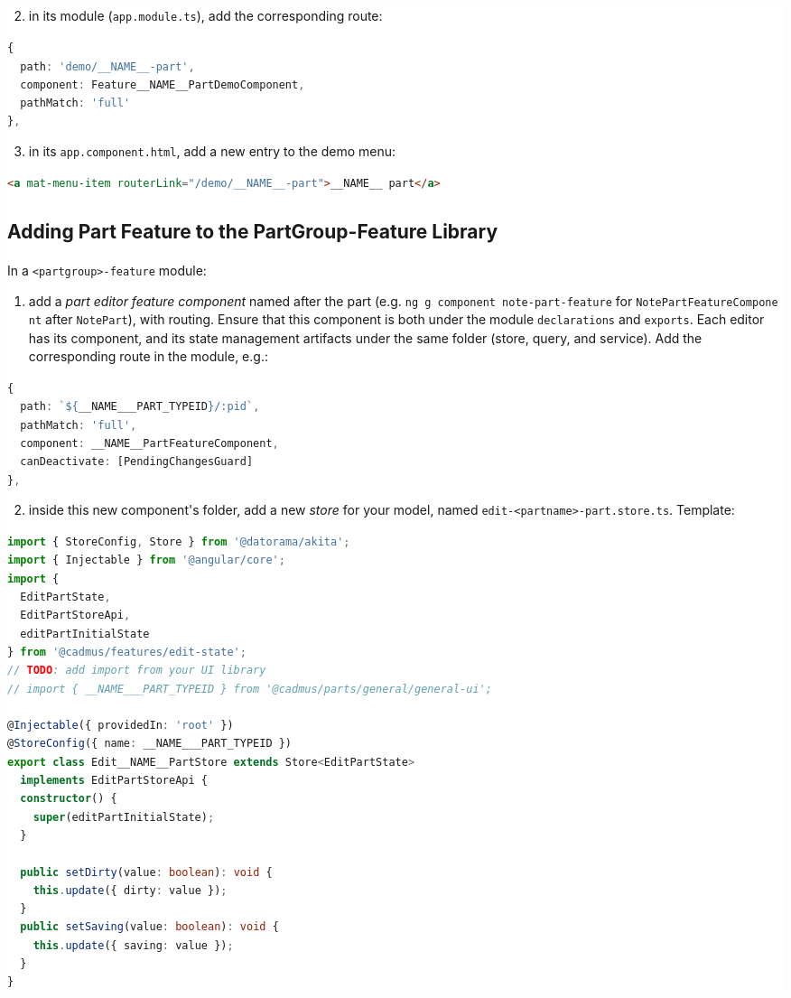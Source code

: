 2. in its module (`app.module.ts`), add the corresponding route:

```ts
{
  path: 'demo/__NAME__-part',
  component: Feature__NAME__PartDemoComponent,
  pathMatch: 'full'
},
```

3. in its `app.component.html`, add a new entry to the demo menu:

```html
<a mat-menu-item routerLink="/demo/__NAME__-part">__NAME__ part</a>
```

## Adding Part Feature to the PartGroup-Feature Library

In a `<partgroup>-feature` module:

1. add a _part editor feature component_ named after the part (e.g. `ng g component note-part-feature` for `NotePartFeatureComponent` after `NotePart`), with routing. Ensure that this component is both under the module `declarations` and `exports`. Each editor has its component, and its state management artifacts under the same folder (store, query, and service). Add the corresponding route in the module, e.g.:

```ts
{
  path: `${__NAME___PART_TYPEID}/:pid`,
  pathMatch: 'full',
  component: __NAME__PartFeatureComponent,
  canDeactivate: [PendingChangesGuard]
},
```

2. inside this new component's folder, add a new _store_ for your model, named `edit-<partname>-part.store.ts`. Template:

```ts
import { StoreConfig, Store } from '@datorama/akita';
import { Injectable } from '@angular/core';
import {
  EditPartState,
  EditPartStoreApi,
  editPartInitialState
} from '@cadmus/features/edit-state';
// TODO: add import from your UI library
// import { __NAME___PART_TYPEID } from '@cadmus/parts/general/general-ui';

@Injectable({ providedIn: 'root' })
@StoreConfig({ name: __NAME___PART_TYPEID })
export class Edit__NAME__PartStore extends Store<EditPartState>
  implements EditPartStoreApi {
  constructor() {
    super(editPartInitialState);
  }

  public setDirty(value: boolean): void {
    this.update({ dirty: value });
  }
  public setSaving(value: boolean): void {
    this.update({ saving: value });
  }
}
```
